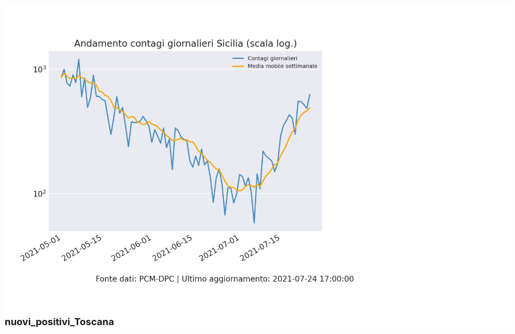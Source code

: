 <img src="graphs/epidemia/nuovi_positivi_Sicilia_log.jpg" width="600" height="500"></img>
### nuovi_positivi_Toscana